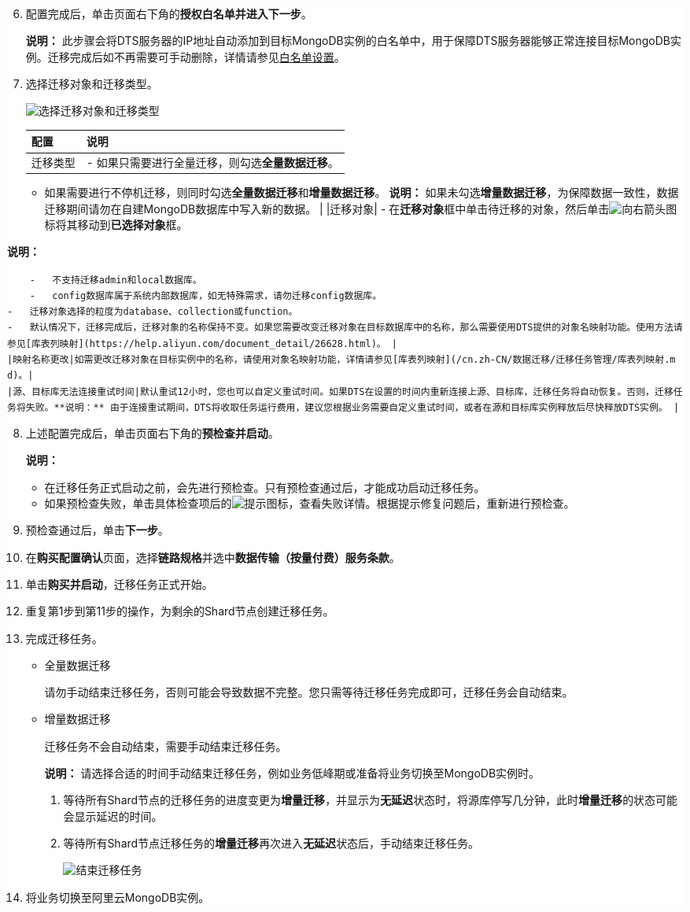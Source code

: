 6.  配置完成后，单击页面右下角的**授权白名单并进入下一步**。

    **说明：** 此步骤会将DTS服务器的IP地址自动添加到目标MongoDB实例的白名单中，用于保障DTS服务器能够正常连接目标MongoDB实例。迁移完成后如不再需要可手动删除，详情请参见[白名单设置](/cn.zh-CN/用户指南/数据安全性/设置白名单及安全组.md)。

7.  选择迁移对象和迁移类型。

    ![选择迁移对象和迁移类型](https://static-aliyun-doc.oss-accelerate.aliyuncs.com/assets/img/zh-CN/5197549951/p34699.png)

    |配置|说明|
    |:-|:-|
    |迁移类型|    -   如果只需要进行全量迁移，则勾选**全量数据迁移**。
    -   如果需要进行不停机迁移，则同时勾选**全量数据迁移**和**增量数据迁移**。
**说明：** 如果未勾选**增量数据迁移**，为保障数据一致性，数据迁移期间请勿在自建MongoDB数据库中写入新的数据。 |
    |迁移对象|    -   在**迁移对象**框中单击待迁移的对象，然后单击![向右箭头](https://static-aliyun-doc.oss-accelerate.aliyuncs.com/assets/img/zh-CN/6897549951/p37966.png)图标将其移动到**已选择对象**框。

**说明：**

        -   不支持迁移admin和local数据库。
        -   config数据库属于系统内部数据库，如无特殊需求，请勿迁移config数据库。
    -   迁移对象选择的粒度为database、collection或function。
    -   默认情况下，迁移完成后，迁移对象的名称保持不变。如果您需要改变迁移对象在目标数据库中的名称，那么需要使用DTS提供的对象名映射功能。使用方法请参见[库表列映射](https://help.aliyun.com/document_detail/26628.html)。 |
    |映射名称更改|如需更改迁移对象在目标实例中的名称，请使用对象名映射功能，详情请参见[库表列映射](/cn.zh-CN/数据迁移/迁移任务管理/库表列映射.md)。|
    |源、目标库无法连接重试时间|默认重试12小时，您也可以自定义重试时间。如果DTS在设置的时间内重新连接上源、目标库，迁移任务将自动恢复。否则，迁移任务将失败。**说明：** 由于连接重试期间，DTS将收取任务运行费用，建议您根据业务需要自定义重试时间，或者在源和目标库实例释放后尽快释放DTS实例。 |

8.  上述配置完成后，单击页面右下角的**预检查并启动**。

    **说明：**

    -   在迁移任务正式启动之前，会先进行预检查。只有预检查通过后，才能成功启动迁移任务。
    -   如果预检查失败，单击具体检查项后的![提示](https://static-aliyun-doc.oss-accelerate.aliyuncs.com/assets/img/zh-CN/6897549951/p50068.png)图标，查看失败详情。根据提示修复问题后，重新进行预检查。
9.  预检查通过后，单击**下一步**。
10. 在**购买配置确认**页面，选择**链路规格**并选中**数据传输（按量付费）服务条款**。
11. 单击**购买并启动**，迁移任务正式开始。
12. 重复第1步到第11步的操作，为剩余的Shard节点创建迁移任务。
13. 完成迁移任务。
    -   全量数据迁移

        请勿手动结束迁移任务，否则可能会导致数据不完整。您只需等待迁移任务完成即可，迁移任务会自动结束。

    -   增量数据迁移

        迁移任务不会自动结束，需要手动结束迁移任务。

        **说明：** 请选择合适的时间手动结束迁移任务，例如业务低峰期或准备将业务切换至MongoDB实例时。

        1.  等待所有Shard节点的迁移任务的进度变更为**增量迁移**，并显示为**无延迟**状态时，将源库停写几分钟，此时**增量迁移**的状态可能会显示延迟的时间。
        2.  等待所有Shard节点迁移任务的**增量迁移**再次进入**无延迟**状态后，手动结束迁移任务。

            ![结束迁移任务](https://static-aliyun-doc.oss-accelerate.aliyuncs.com/assets/img/zh-CN/5197549951/p34689.png)

14. 将业务切换至阿里云MongoDB实例。

